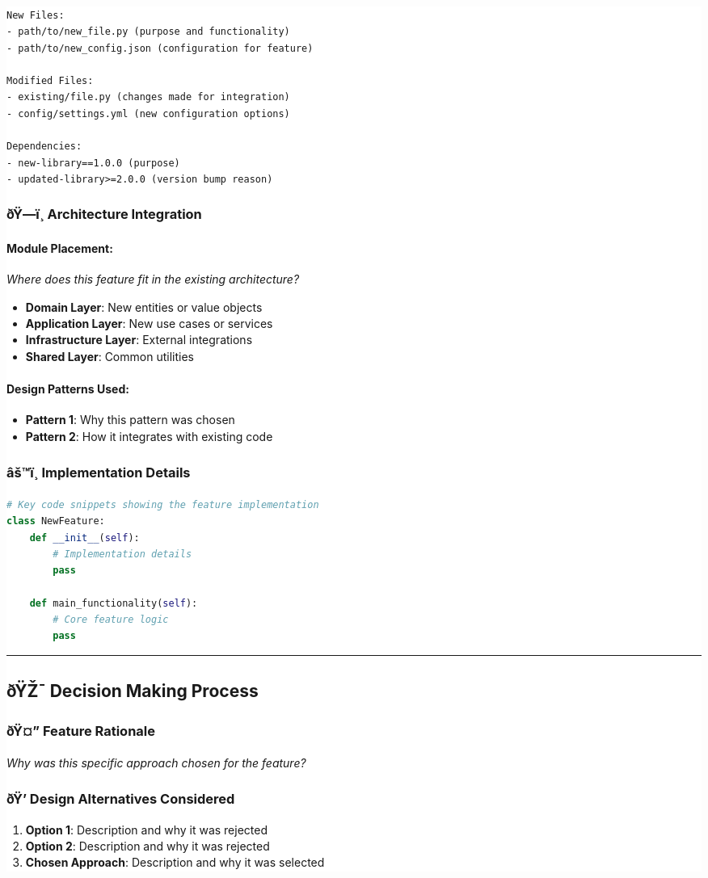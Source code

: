 ```
New Files:
- path/to/new_file.py (purpose and functionality)
- path/to/new_config.json (configuration for feature)

Modified Files:
- existing/file.py (changes made for integration)
- config/settings.yml (new configuration options)

Dependencies:
- new-library==1.0.0 (purpose)
- updated-library>=2.0.0 (version bump reason)
```

### **ðŸ—ï¸ Architecture Integration**

#### **Module Placement:**
*Where does this feature fit in the existing architecture?*
- **Domain Layer**: New entities or value objects
- **Application Layer**: New use cases or services
- **Infrastructure Layer**: External integrations
- **Shared Layer**: Common utilities

#### **Design Patterns Used:**
- **Pattern 1**: Why this pattern was chosen
- **Pattern 2**: How it integrates with existing code

### **âš™ï¸ Implementation Details**

```python
# Key code snippets showing the feature implementation
class NewFeature:
    def __init__(self):
        # Implementation details
        pass
    
    def main_functionality(self):
        # Core feature logic
        pass
```

---

## ðŸŽ¯ **Decision Making Process**

### **ðŸ¤” Feature Rationale**
*Why was this specific approach chosen for the feature?*

### **ðŸ’­ Design Alternatives Considered**
1. **Option 1**: Description and why it was rejected
2. **Option 2**: Description and why it was rejected
3. **Chosen Approach**: Description and why it was selected
